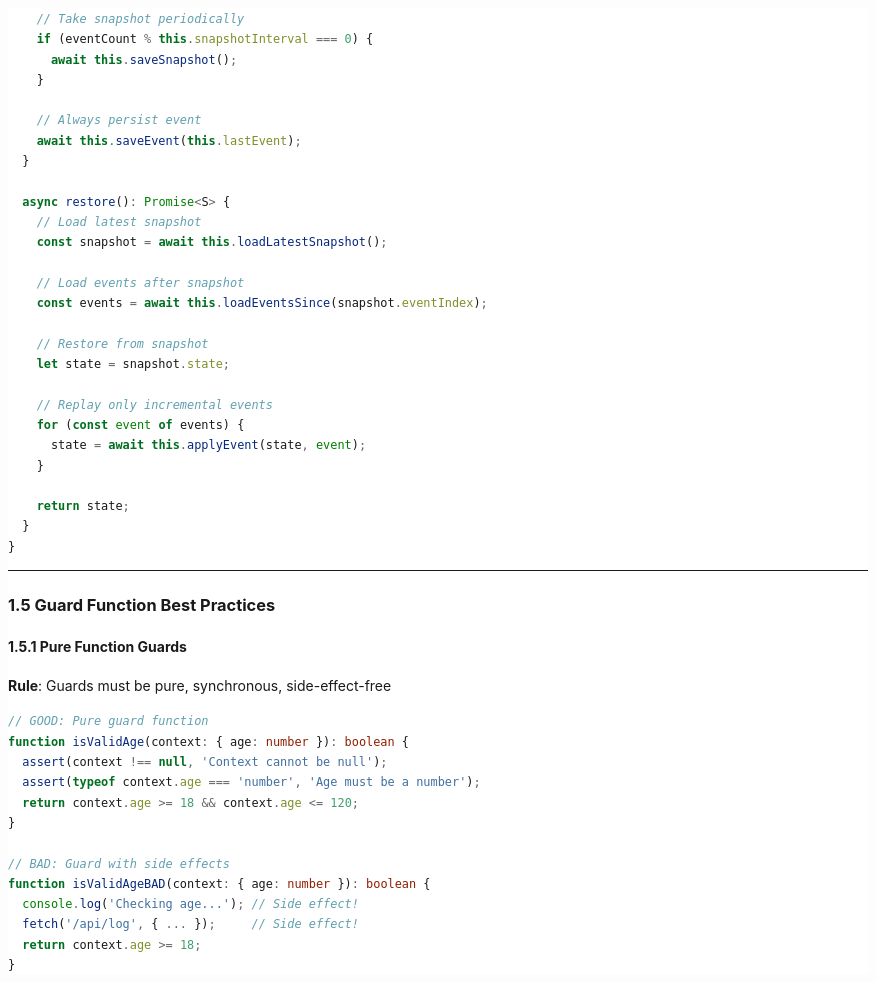 ```typescript
    // Take snapshot periodically
    if (eventCount % this.snapshotInterval === 0) {
      await this.saveSnapshot();
    }

    // Always persist event
    await this.saveEvent(this.lastEvent);
  }

  async restore(): Promise<S> {
    // Load latest snapshot
    const snapshot = await this.loadLatestSnapshot();

    // Load events after snapshot
    const events = await this.loadEventsSince(snapshot.eventIndex);

    // Restore from snapshot
    let state = snapshot.state;

    // Replay only incremental events
    for (const event of events) {
      state = await this.applyEvent(state, event);
    }

    return state;
  }
}
```

---

### 1.5 Guard Function Best Practices

#### 1.5.1 Pure Function Guards

**Rule**: Guards must be pure, synchronous, side-effect-free
```typescript
// GOOD: Pure guard function
function isValidAge(context: { age: number }): boolean {
  assert(context !== null, 'Context cannot be null');
  assert(typeof context.age === 'number', 'Age must be a number');
  return context.age >= 18 && context.age <= 120;
}

// BAD: Guard with side effects
function isValidAgeBAD(context: { age: number }): boolean {
  console.log('Checking age...'); // Side effect!
  fetch('/api/log', { ... });     // Side effect!
  return context.age >= 18;
}
```
